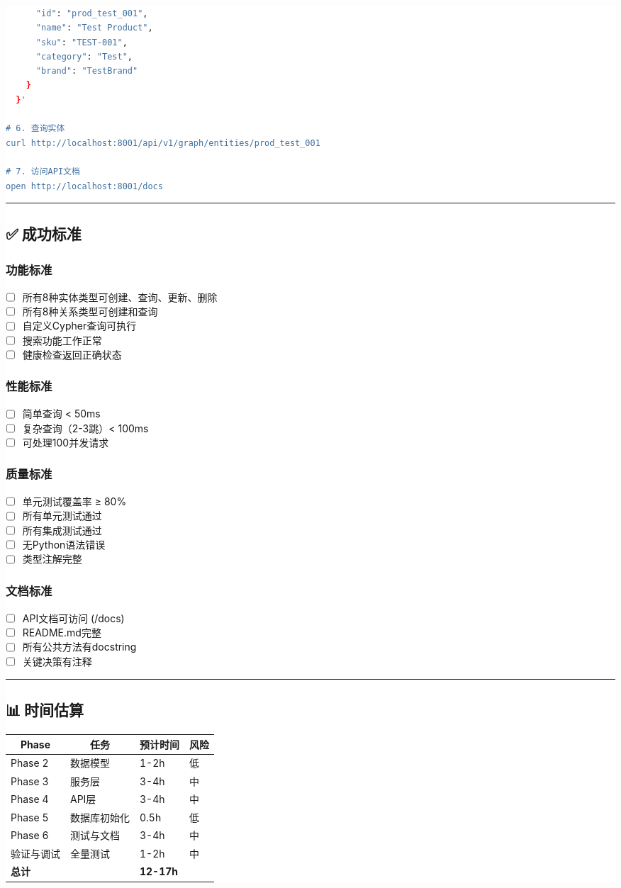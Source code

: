 ```bash
      "id": "prod_test_001",
      "name": "Test Product",
      "sku": "TEST-001",
      "category": "Test",
      "brand": "TestBrand"
    }
  }'

# 6. 查询实体
curl http://localhost:8001/api/v1/graph/entities/prod_test_001

# 7. 访问API文档
open http://localhost:8001/docs
```

---

## ✅ 成功标准

### 功能标准
- [ ] 所有8种实体类型可创建、查询、更新、删除
- [ ] 所有8种关系类型可创建和查询
- [ ] 自定义Cypher查询可执行
- [ ] 搜索功能工作正常
- [ ] 健康检查返回正确状态

### 性能标准
- [ ] 简单查询 < 50ms
- [ ] 复杂查询（2-3跳）< 100ms
- [ ] 可处理100并发请求

### 质量标准
- [ ] 单元测试覆盖率 ≥ 80%
- [ ] 所有单元测试通过
- [ ] 所有集成测试通过
- [ ] 无Python语法错误
- [ ] 类型注解完整

### 文档标准
- [ ] API文档可访问 (/docs)
- [ ] README.md完整
- [ ] 所有公共方法有docstring
- [ ] 关键决策有注释

---

## 📊 时间估算

| Phase | 任务 | 预计时间 | 风险 |
|-------|------|---------|------|
| Phase 2 | 数据模型 | 1-2h | 低 |
| Phase 3 | 服务层 | 3-4h | 中 |
| Phase 4 | API层 | 3-4h | 中 |
| Phase 5 | 数据库初始化 | 0.5h | 低 |
| Phase 6 | 测试与文档 | 3-4h | 中 |
| 验证与调试 | 全量测试 | 1-2h | 中 |
| **总计** | | **12-17h** | |